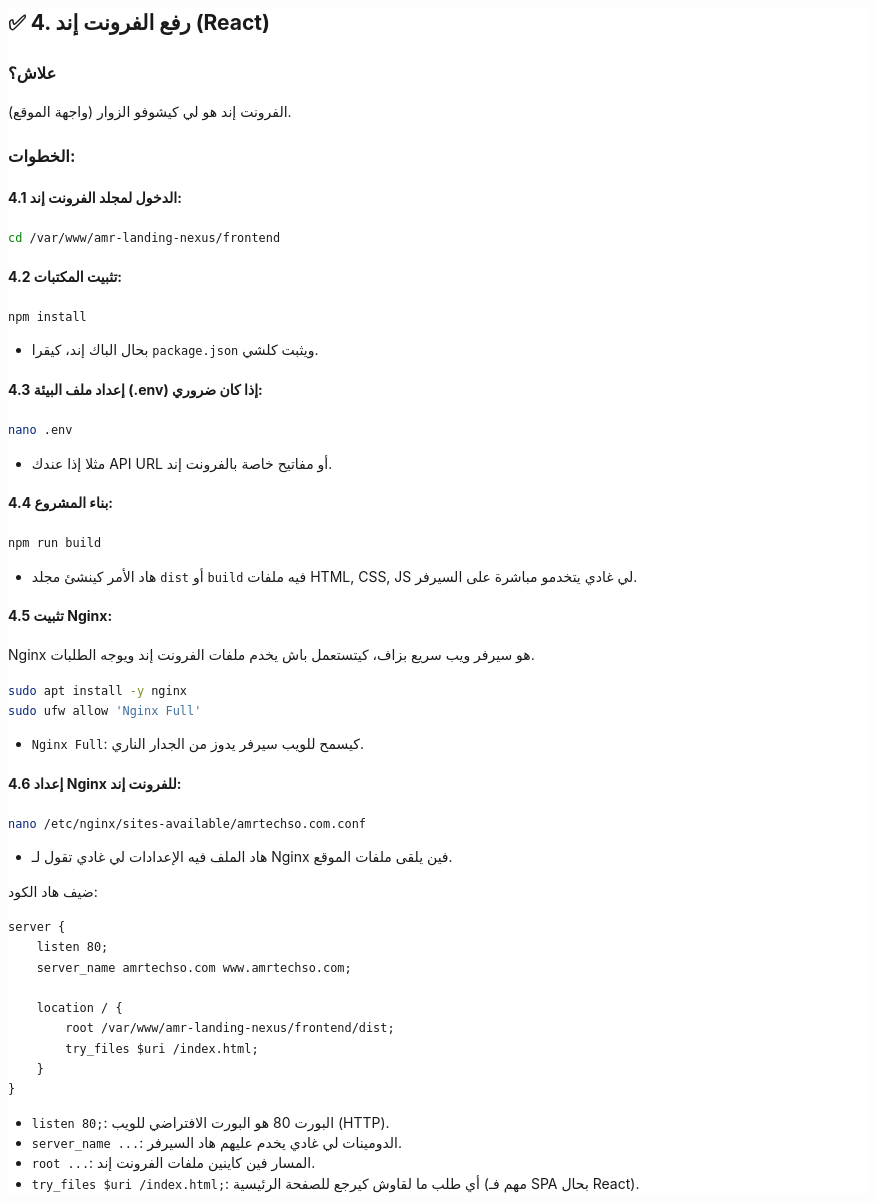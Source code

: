 
## ✅ **4. رفع الفرونت إند (React)**

### **علاش؟**
الفرونت إند هو لي كيشوفو الزوار (واجهة الموقع).

### **الخطوات:**

#### 4.1 الدخول لمجلد الفرونت إند:
```bash
cd /var/www/amr-landing-nexus/frontend
```

#### 4.2 تثبيت المكتبات:
```bash
npm install
```
- بحال الباك إند، كيقرا `package.json` ويثبت كلشي.

#### 4.3 إعداد ملف البيئة (.env) إذا كان ضروري:
```bash
nano .env
```
- مثلا إذا عندك API URL أو مفاتيح خاصة بالفرونت إند.

#### 4.4 بناء المشروع:
```bash
npm run build
```
- هاد الأمر كينشئ مجلد `dist` أو `build` فيه ملفات HTML, CSS, JS لي غادي يتخدمو مباشرة على السيرفر.

#### 4.5 تثبيت Nginx:
Nginx هو سيرفر ويب سريع بزاف، كيتستعمل باش يخدم ملفات الفرونت إند ويوجه الطلبات.
```bash
sudo apt install -y nginx
sudo ufw allow 'Nginx Full'
```
- `Nginx Full`: كيسمح للويب سيرفر يدوز من الجدار الناري.

#### 4.6 إعداد Nginx للفرونت إند:
```bash
nano /etc/nginx/sites-available/amrtechso.com.conf
```
- هاد الملف فيه الإعدادات لي غادي تقول لـ Nginx فين يلقى ملفات الموقع.

ضيف هاد الكود:
```nginx
server {
    listen 80;
    server_name amrtechso.com www.amrtechso.com;

    location / {
        root /var/www/amr-landing-nexus/frontend/dist;
        try_files $uri /index.html;
    }
}
```
- `listen 80;`: البورت 80 هو البورت الافتراضي للويب (HTTP).
- `server_name ...`: الدومينات لي غادي يخدم عليهم هاد السيرفر.
- `root ...`: المسار فين كاينين ملفات الفرونت إند.
- `try_files $uri /index.html;`: أي طلب ما لقاوش كيرجع للصفحة الرئيسية (مهم فـ SPA بحال React).
